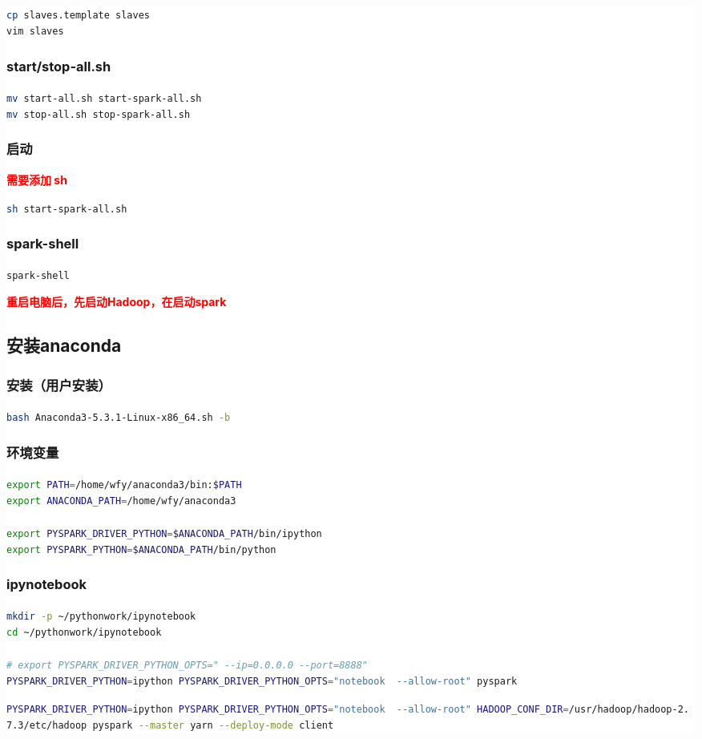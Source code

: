 ```bash
cp slaves.template slaves
vim slaves
```

### start/stop-all.sh

```bash
mv start-all.sh start-spark-all.sh
mv stop-all.sh stop-spark-all.sh
```

### 启动

**<font color='red'>需要添加 sh </font>**

```bash
sh start-spark-all.sh
```

### spark-shell

```bash
spark-shell
```

**<font color='red'>重启电脑后，先启动Hadoop，在启动spark</font>**

## 安装anaconda

### 安装（用户安装）

```bash
bash Anaconda3-5.3.1-Linux-x86_64.sh -b
```

### 环境变量

```bash
export PATH=/home/wfy/anaconda3/bin:$PATH
export ANACONDA_PATH=/home/wfy/anaconda3

export PYSPARK_DRIVER_PYTHON=$ANACONDA_PATH/bin/ipython
export PYSPARK_PYTHON=$ANACONDA_PATH/bin/python

```

### ipynotebook

```bash
mkdir -p ~/pythonwork/ipynotebook
cd ~/pythonwork/ipynotebook

# export PYSPARK_DRIVER_PYTHON_OPTS=" --ip=0.0.0.0 --port=8888"
PYSPARK_DRIVER_PYTHON=ipython PYSPARK_DRIVER_PYTHON_OPTS="notebook  --allow-root" pyspark

```

```bash
PYSPARK_DRIVER_PYTHON=ipython PYSPARK_DRIVER_PYTHON_OPTS="notebook  --allow-root" HADOOP_CONF_DIR=/usr/hadoop/hadoop-2.7.3/etc/hadoop pyspark --master yarn --deploy-mode client
```

